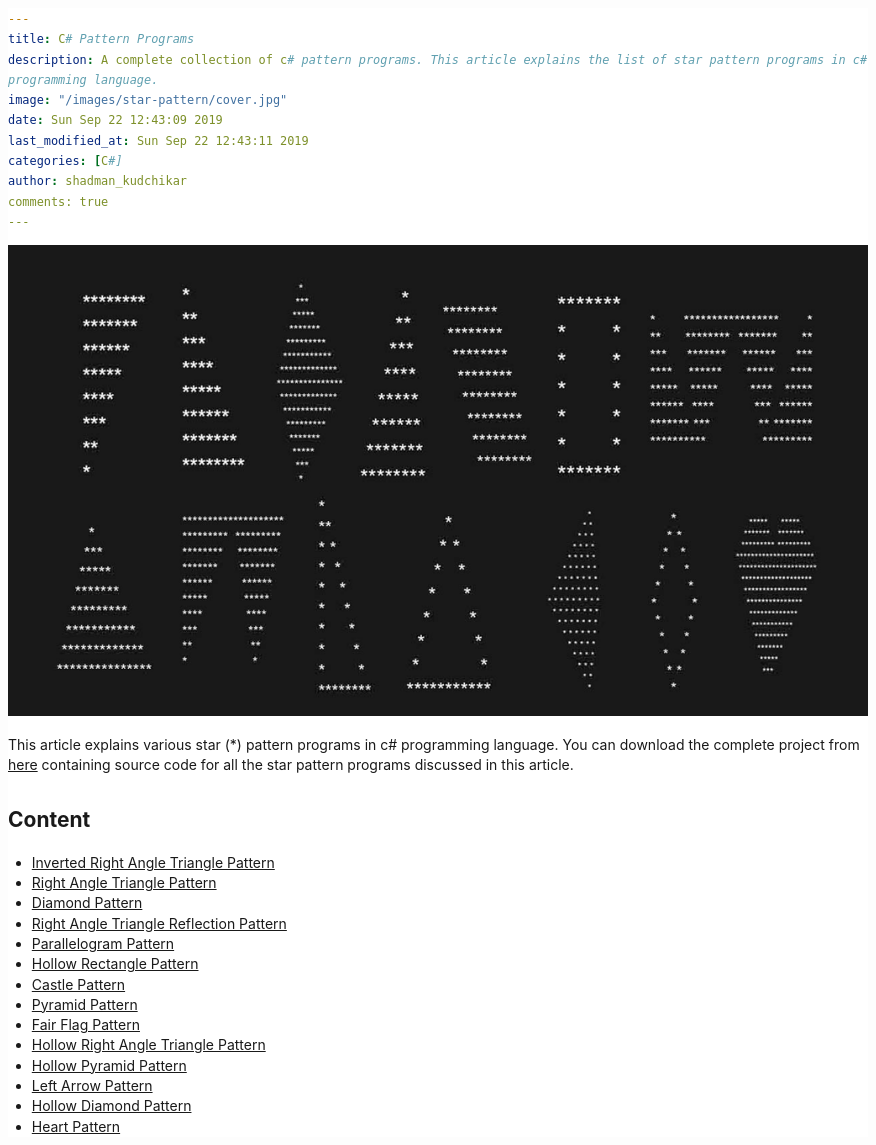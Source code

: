 ```yaml
---
title: C# Pattern Programs
description: A complete collection of c# pattern programs. This article explains the list of star pattern programs in c# programming language.
image: "/images/star-pattern/cover.jpg"
date: Sun Sep 22 12:43:09 2019
last_modified_at: Sun Sep 22 12:43:11 2019
categories: [C#]
author: shadman_kudchikar
comments: true
---
```


![](/images/star-pattern/cover.jpg)


This article explains various star (\*) pattern programs in c# programming language. You can download the complete project from [here](https://github.com/kudchikarsk/csharp-star-pattern-programs) containing source code for all the star pattern programs discussed in this article.

## Content 

- [Inverted Right Angle Triangle Pattern](#inverted-right-angle-triangle-pattern)
- [Right Angle Triangle Pattern](#right-angle-triangle-pattern)
- [Diamond Pattern](#diamond-pattern)
- [Right Angle Triangle Reflection Pattern](#right-angle-triangle-reflection-pattern)
- [Parallelogram Pattern](#parallelogram-pattern)
- [Hollow Rectangle Pattern](#hollow-rectangle-pattern)
- [Castle Pattern](#castle-pattern)
- [Pyramid Pattern](#pyramid-pattern)
- [Fair Flag Pattern](#fair-flag-pattern)
- [Hollow Right Angle Triangle Pattern ](#hollow-right-angle-triangle-pattern)
- [Hollow Pyramid Pattern ](#hollow-pyramid-pattern)
- [Left Arrow Pattern](#left-arrow-pattern)
- [Hollow Diamond Pattern](#hollow-diamond-pattern)
- [Heart Pattern](#heart-pattern)
